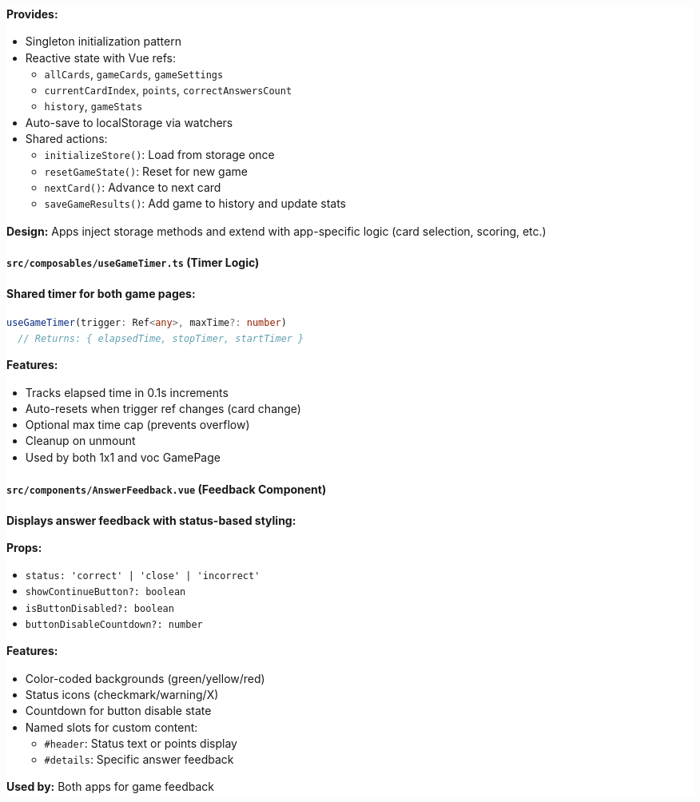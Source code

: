 **Provides:**

- Singleton initialization pattern
- Reactive state with Vue refs:
  - `allCards`, `gameCards`, `gameSettings`
  - `currentCardIndex`, `points`, `correctAnswersCount`
  - `history`, `gameStats`
- Auto-save to localStorage via watchers
- Shared actions:
  - `initializeStore()`: Load from storage once
  - `resetGameState()`: Reset for new game
  - `nextCard()`: Advance to next card
  - `saveGameResults()`: Add game to history and update stats

**Design:** Apps inject storage methods and extend with app-specific logic (card selection, scoring, etc.)

#### `src/composables/useGameTimer.ts` (Timer Logic)

**Shared timer for both game pages:**

```typescript
useGameTimer(trigger: Ref<any>, maxTime?: number)
  // Returns: { elapsedTime, stopTimer, startTimer }
```

**Features:**

- Tracks elapsed time in 0.1s increments
- Auto-resets when trigger ref changes (card change)
- Optional max time cap (prevents overflow)
- Cleanup on unmount
- Used by both 1x1 and voc GamePage

#### `src/components/AnswerFeedback.vue` (Feedback Component)

**Displays answer feedback with status-based styling:**

**Props:**

- `status: 'correct' | 'close' | 'incorrect'`
- `showContinueButton?: boolean`
- `isButtonDisabled?: boolean`
- `buttonDisableCountdown?: number`

**Features:**

- Color-coded backgrounds (green/yellow/red)
- Status icons (checkmark/warning/X)
- Countdown for button disable state
- Named slots for custom content:
  - `#header`: Status text or points display
  - `#details`: Specific answer feedback

**Used by:** Both apps for game feedback
